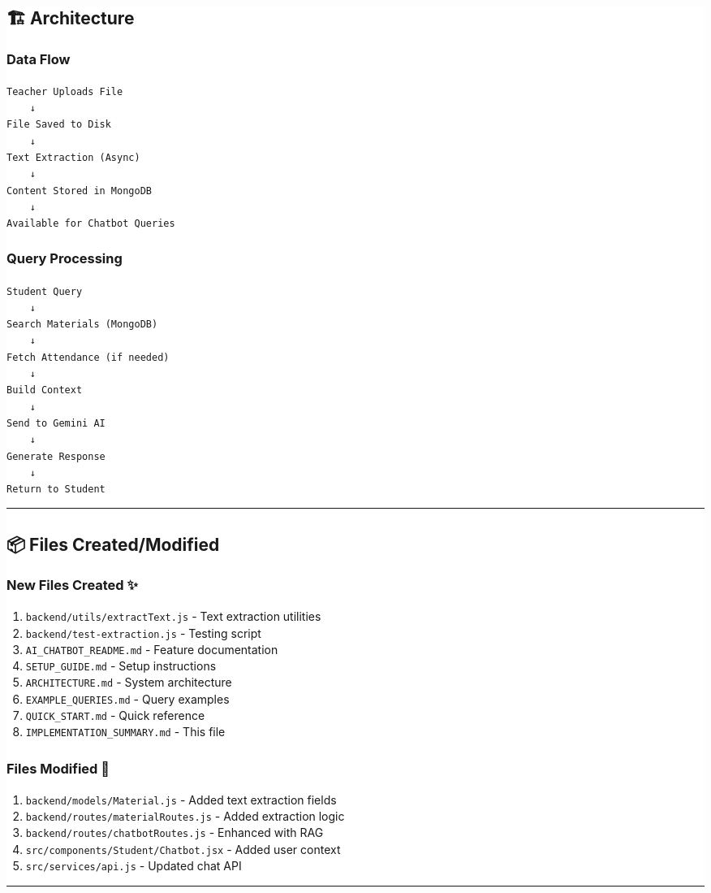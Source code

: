 
## 🏗️ Architecture

### Data Flow

```
Teacher Uploads File
    ↓
File Saved to Disk
    ↓
Text Extraction (Async)
    ↓
Content Stored in MongoDB
    ↓
Available for Chatbot Queries
```

### Query Processing

```
Student Query
    ↓
Search Materials (MongoDB)
    ↓
Fetch Attendance (if needed)
    ↓
Build Context
    ↓
Send to Gemini AI
    ↓
Generate Response
    ↓
Return to Student
```

---

## 📦 Files Created/Modified

### New Files Created ✨
1. `backend/utils/extractText.js` - Text extraction utilities
2. `backend/test-extraction.js` - Testing script
3. `AI_CHATBOT_README.md` - Feature documentation
4. `SETUP_GUIDE.md` - Setup instructions
5. `ARCHITECTURE.md` - System architecture
6. `EXAMPLE_QUERIES.md` - Query examples
7. `QUICK_START.md` - Quick reference
8. `IMPLEMENTATION_SUMMARY.md` - This file

### Files Modified 🔧
1. `backend/models/Material.js` - Added text extraction fields
2. `backend/routes/materialRoutes.js` - Added extraction logic
3. `backend/routes/chatbotRoutes.js` - Enhanced with RAG
4. `src/components/Student/Chatbot.jsx` - Added user context
5. `src/services/api.js` - Updated chat API

---